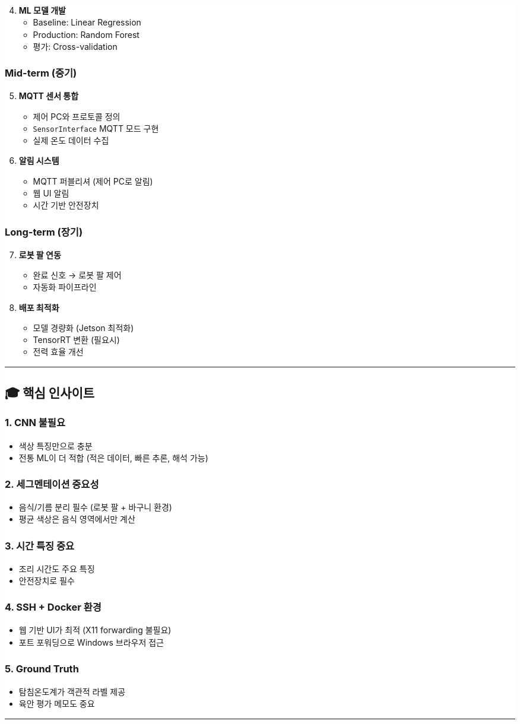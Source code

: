 4. **ML 모델 개발**
   - Baseline: Linear Regression
   - Production: Random Forest
   - 평가: Cross-validation

### Mid-term (중기)
5. **MQTT 센서 통합**
   - 제어 PC와 프로토콜 정의
   - `SensorInterface` MQTT 모드 구현
   - 실제 온도 데이터 수집

6. **알림 시스템**
   - MQTT 퍼블리셔 (제어 PC로 알림)
   - 웹 UI 알림
   - 시간 기반 안전장치

### Long-term (장기)
7. **로봇 팔 연동**
   - 완료 신호 → 로봇 팔 제어
   - 자동화 파이프라인

8. **배포 최적화**
   - 모델 경량화 (Jetson 최적화)
   - TensorRT 변환 (필요시)
   - 전력 효율 개선

---

## 🎓 핵심 인사이트

### 1. CNN 불필요
- 색상 특징만으로 충분
- 전통 ML이 더 적합 (적은 데이터, 빠른 추론, 해석 가능)

### 2. 세그멘테이션 중요성
- 음식/기름 분리 필수 (로봇 팔 + 바구니 환경)
- 평균 색상은 음식 영역에서만 계산

### 3. 시간 특징 중요
- 조리 시간도 주요 특징
- 안전장치로 필수

### 4. SSH + Docker 환경
- 웹 기반 UI가 최적 (X11 forwarding 불필요)
- 포트 포워딩으로 Windows 브라우저 접근

### 5. Ground Truth
- 탐침온도계가 객관적 라벨 제공
- 육안 평가 메모도 중요

---